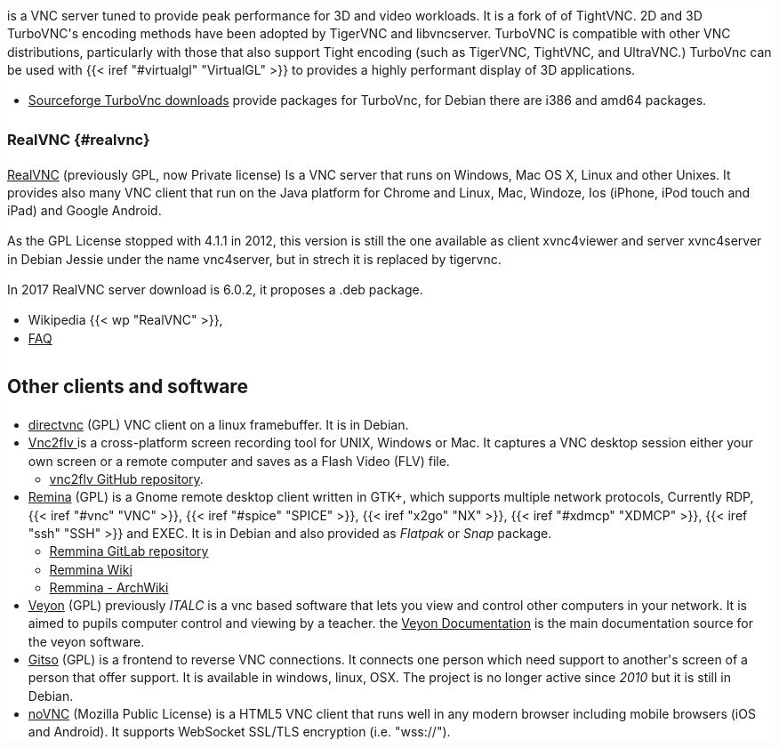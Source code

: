 is a VNC server tuned to provide peak performance for 3D and video workloads. It is a
fork of of TightVNC.  2D and 3D TurboVNC's encoding methods have been adopted by
TigerVNC and libvncserver.  TurboVNC is compatible with other VNC distributions,
particularly with those that also support Tight encoding (such as TigerVNC, TightVNC,
and UltraVNC.)  TurboVnc can be used with {{< iref "#virtualgl" "VirtualGL" >}} to
provides a highly performant display of 3D applications.

-   [Sourceforge TurboVnc downloads](https://sourceforge.net/projects/turbovnc/files/)
    provide packages for TurboVnc, for Debian there are i386 and amd64 packages.

### RealVNC {#realvnc}
[RealVNC](http://www.realvnc.com/)
(previously GPL, now Private license) Is a VNC server that runs on
Windows, Mac OS X, Linux and other Unixes.  It provides also many VNC
client that run on the Java platform for Chrome and Linux, Mac,
Windoze, Ios (iPhone, iPod touch and iPad) and Google Android.

As the GPL License stopped with 4.1.1 in 2012, this version is still
the one available as client xvnc4viewer and server xvnc4server in
Debian Jessie under the name vnc4server, but in strech it is replaced
by tigervnc.

In 2017 RealVNC server download is 6.0.2, it proposes a .deb
package.

-   Wikipedia {{< wp "RealVNC" >}},
-   [FAQ](http://www.realvnc.com/faq.html)

## Other clients and software

-   <a name="directvnc">[directvnc](http://drinkmilk.github.com/directvnc/) (GPL)
    VNC client on a linux framebuffer. It is in Debian.
-   [Vnc2flv
    ](http://www.unixuser.org/~euske/python/vnc2flv/index.html)
    is a cross-platform screen recording tool for UNIX,
    Windows or Mac. It captures a VNC desktop session either your own
    screen or a remote computer and saves as a Flash Video (FLV)
    file.
    -   [vnc2flv GitHub repository](https://github.com/baijum/vnc2flv).
-   [Remina](https://remmina.org) (GPL)
     is a Gnome remote desktop client written in GTK+, which supports multiple network
     protocols, Currently RDP, {{< iref "#vnc" "VNC" >}}, {{< iref "#spice" "SPICE" >}},
     {{< iref "x2go" "NX" >}}, {{< iref "#xdmcp" "XDMCP" >}},  {{< iref "ssh" "SSH" >}}
     and EXEC. It is in Debian and also provided as _Flatpak_ or _Snap_ package.
     -   [Remmina GitLab repository](https://gitlab.com/Remmina/Remmina)
     -   [Remmina Wiki](https://gitlab.com/Remmina/Remmina/wikis/home)
     -   [Remmina - ArchWiki](https://wiki.archlinux.org/index.php/Remmina)
-   [Veyon](https://veyon.io/) (GPL) previously _ITALC_
    is a vnc based software that lets you view and control other
    computers in your network. It is aimed to pupils computer control
    and viewing by a teacher. the
    [Veyon Documentation](https://docs.veyon.io/en/latest/)
    is the main documentation source for the veyon software.
-   [Gitso](http://code.google.com/p/gitso/) (GPL)
    is a frontend to reverse VNC connections. It connects one person which need support
    to another's screen of a person that offer support. It is
    available in windows, linux, OSX. The project is no longer active since _2010_ but it
    is still in Debian.
-   [noVNC](https://novnc.com/info.html) (Mozilla Public License)
    is a HTML5 VNC client that runs well in any modern browser
    including mobile browsers (iOS and Android).
    It supports WebSocket SSL/TLS encryption (i.e. "wss://").
